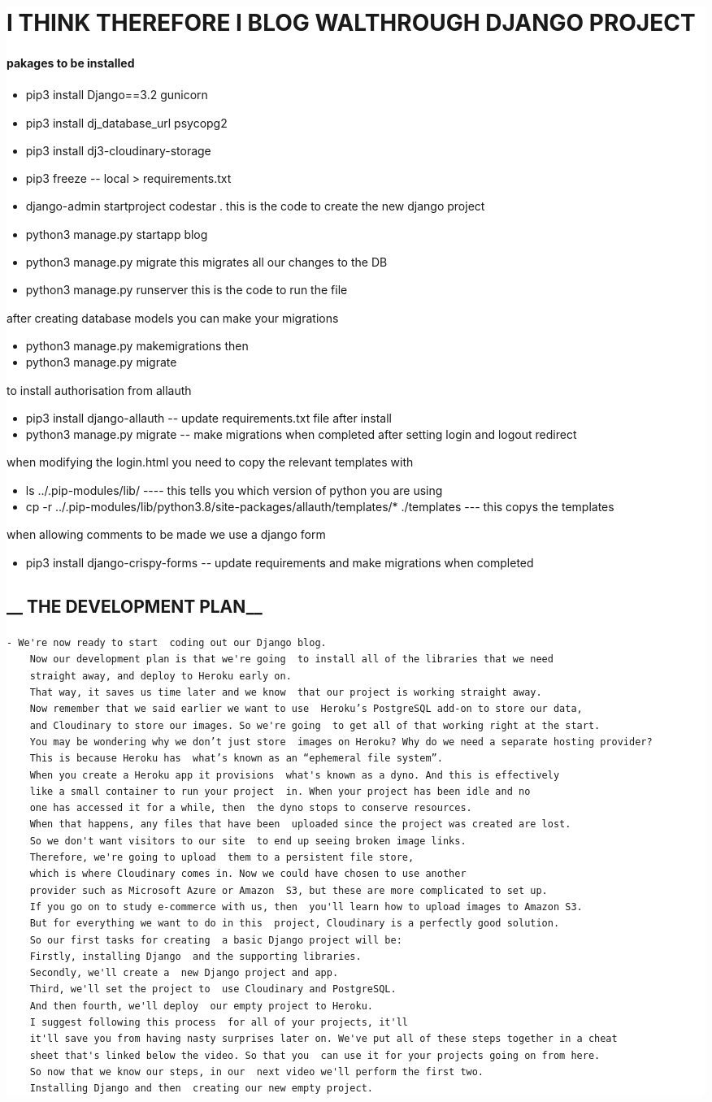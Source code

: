 # __I THINK THEREFORE I BLOG WALTHROUGH DJANGO PROJECT__

#### __pakages to be installed__
 - pip3 install Django==3.2 gunicorn
 - pip3 install dj_database_url psycopg2
 - pip3 install dj3-cloudinary-storage
 - pip3 freeze -- local > requirements.txt
 - django-admin startproject codestar .  this is the code to create the new django project
 - python3 manage.py startapp blog
 - python3 manage.py migrate   this migrates all our changes to the DB

 - python3 manage.py runserver    this is the code to run the file

 after creating database models you can make your migrations
 - python3 manage.py makemigrations
 then 
 - python3 manage.py migrate

to install authorisation from allauth
 - pip3 install django-allauth   -- update requirements.txt file after install
 - python3 manage.py migrate     -- make migrations when completed after setting login and logout redirect

when modifying the login.html you need to copy the relevant templates with
- ls ../.pip-modules/lib/     ---- this tells you which version of python you are using
- cp -r ../.pip-modules/lib/python3.8/site-packages/allauth/templates/* ./templates  --- this copys the templates

when allowing comments to be made we use a django form
- pip3 install django-crispy-forms  -- update requirements and make migrations when completed


## __ THE DEVELOPMENT PLAN__
    - We're now ready to start  coding out our Django blog. 
        Now our development plan is that we're going  to install all of the libraries that we need  
        straight away, and deploy to Heroku early on.  
        That way, it saves us time later and we know  that our project is working straight away.
        Now remember that we said earlier we want to use  Heroku’s PostgreSQL add-on to store our data,  
        and Cloudinary to store our images. So we're going  to get all of that working right at the start.
        You may be wondering why we don’t just store  images on Heroku? Why do we need a separate hosting provider?
        This is because Heroku has  what’s known as an “ephemeral file system”.
        When you create a Heroku app it provisions  what's known as a dyno. And this is effectively  
        like a small container to run your project  in. When your project has been idle and no  
        one has accessed it for a while, then  the dyno stops to conserve resources.  
        When that happens, any files that have been  uploaded since the project was created are lost. 
        So we don't want visitors to our site  to end up seeing broken image links. 
        Therefore, we're going to upload  them to a persistent file store,  
        which is where Cloudinary comes in. Now we could have chosen to use another  
        provider such as Microsoft Azure or Amazon  S3, but these are more complicated to set up.  
        If you go on to study e-commerce with us, then  you'll learn how to upload images to Amazon S3.
        But for everything we want to do in this  project, Cloudinary is a perfectly good solution.
        So our first tasks for creating  a basic Django project will be: 
        Firstly, installing Django  and the supporting libraries. 
        Secondly, we'll create a  new Django project and app. 
        Third, we'll set the project to  use Cloudinary and PostgreSQL.
        And then fourth, we'll deploy  our empty project to Heroku.
        I suggest following this process  for all of your projects, it'll  
        it'll save you from having nasty surprises later on. We've put all of these steps together in a cheat  
        sheet that's linked below the video. So that you  can use it for your projects going on from here.  
        So now that we know our steps, in our  next video we'll perform the first two.
        Installing Django and then  creating our new empty project.
